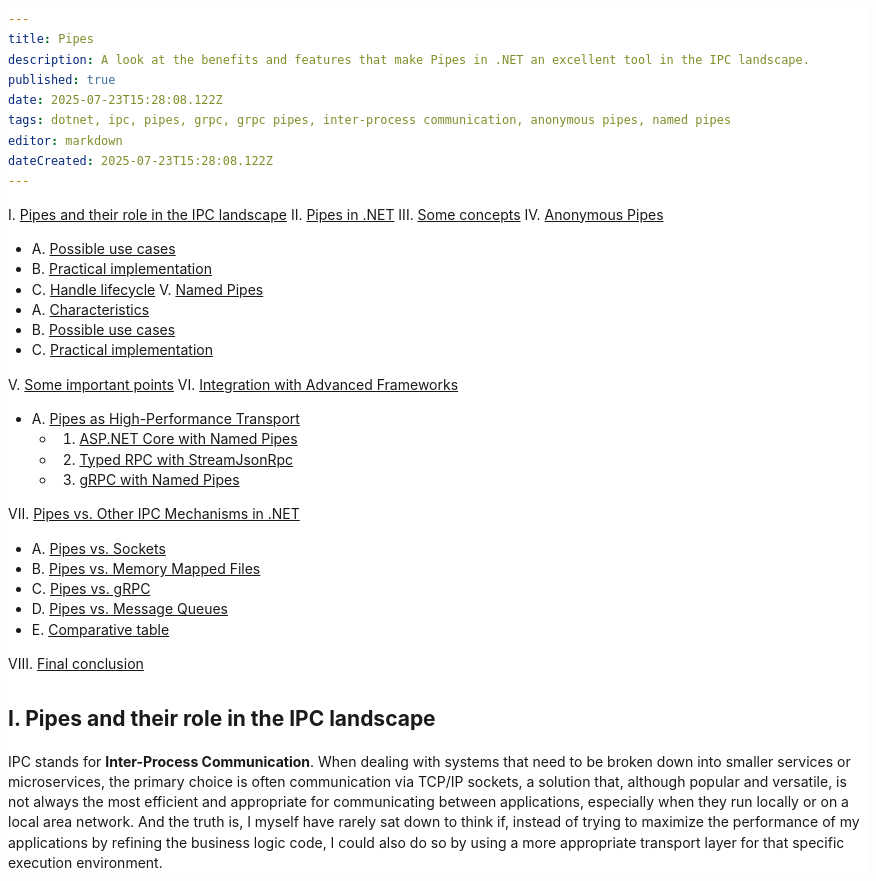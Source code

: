 ```yaml
---
title: Pipes
description: A look at the benefits and features that make Pipes in .NET an excellent tool in the IPC landscape.
published: true
date: 2025-07-23T15:28:08.122Z
tags: dotnet, ipc, pipes, grpc, grpc pipes, inter-process communication, anonymous pipes, named pipes
editor: markdown
dateCreated: 2025-07-23T15:28:08.122Z
---
```


I. [Pipes and their role in the IPC landscape](#texto-ancla1)
II. [Pipes in .NET](#texto-ancla2)
III. [Some concepts](#texto-ancla3)
IV. [Anonymous Pipes](#texto-ancla4)

  - A. [Possible use cases](#texto-ancla5)
  - B. [Practical implementation](#texto-ancla6)
  - C. [Handle lifecycle](#texto-ancla7)
    V. [Named Pipes](#texto-ancla8)
  - A. [Characteristics](#texto-ancla9)
  - B. [Possible use cases](#texto-ancla10)
  - C. [Practical implementation](#texto-ancla11)

V. [Some important points](#texto-ancla12)
VI. [Integration with Advanced Frameworks](#texto-ancla13)

  - A. [Pipes as High-Performance Transport](#texto-ancla14)
      - 1.  [ASP.NET Core with Named Pipes](#texto-ancla15)
      - 2.  [Typed RPC with StreamJsonRpc](#texto-ancla16)
      - 3.  [gRPC with Named Pipes](#texto-ancla17)

VII. [Pipes vs. Other IPC Mechanisms in .NET](#texto-ancla18)

  - A. [Pipes vs. Sockets](#texto-ancla19)
  - B. [Pipes vs. Memory Mapped Files](#texto-ancla20)
  - C. [Pipes vs. gRPC](#texto-ancla21)
  - D. [Pipes vs. Message Queues](#texto-ancla22)
  - E. [Comparative table](#texto-ancla23)

VIII. [Final conclusion](#texto-ancla24)

<div id="texto-ancla1"/>

## I. Pipes and their role in the IPC landscape

IPC stands for **Inter-Process Communication**. When dealing with systems that need to be broken down into smaller services or microservices, the primary choice is often communication via TCP/IP sockets, a solution that, although popular and versatile, is not always the most efficient and appropriate for communicating between applications, especially when they run locally or on a local area network. And the truth is, I myself have rarely sat down to think if, instead of trying to maximize the performance of my applications by refining the business logic code, I could also do so by using a more appropriate transport layer for that specific execution environment.
